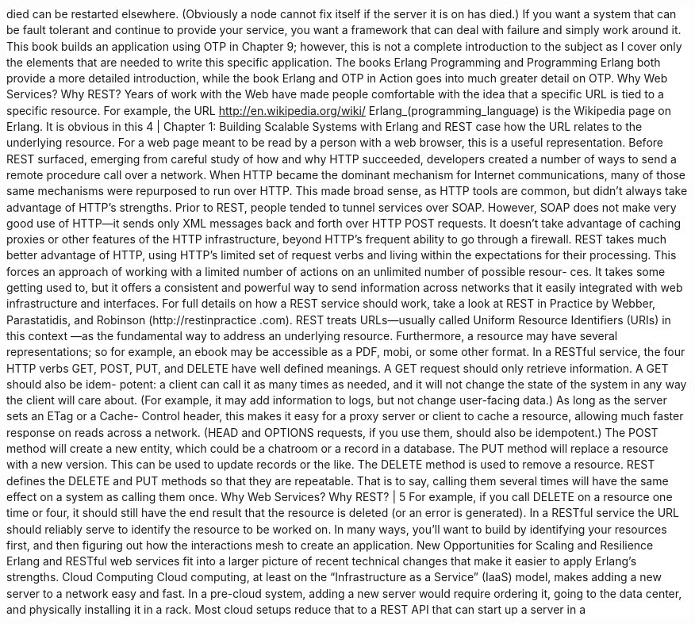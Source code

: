died can be restarted elsewhere. (Obviously a node cannot fix itself if the server it is on
has died.) If you want a system that can be fault tolerant and continue to provide your
service, you want a framework that can deal with failure and simply work around it.
This book builds an application using OTP in Chapter 9; however, this is not a complete
introduction to the subject as I cover only the elements that are needed to write this
specific application. The books Erlang Programming and Programming Erlang both
provide a more detailed introduction, while the book Erlang and OTP in Action goes
into much greater detail on OTP.
Why Web Services? Why REST?
Years of work with the Web have made people comfortable with the idea that a specific
URL is tied to a specific resource. For example, the URL http://en.wikipedia.org/wiki/
Erlang_(programming_language) is the Wikipedia page on Erlang. It is obvious in this
4 | Chapter 1: Building Scalable Systems with Erlang and REST
case how the URL relates to the underlying resource. For a web page meant to be read
by a person with a web browser, this is a useful representation.
Before REST surfaced, emerging from careful study of how and why HTTP succeeded,
developers created a number of ways to send a remote procedure call over a network.
When HTTP became the dominant mechanism for Internet communications, many of
those same mechanisms were repurposed to run over HTTP. This made broad sense,
as HTTP tools are common, but didn’t always take advantage of HTTP’s strengths.
Prior to REST, people tended to tunnel services over SOAP. However, SOAP does not
make very good use of HTTP—it sends only XML messages back and forth over HTTP
POST requests. It doesn’t take advantage of caching proxies or other features of the
HTTP infrastructure, beyond HTTP’s frequent ability to go through a firewall.
REST takes much better advantage of HTTP, using HTTP’s limited set of request verbs
and living within the expectations for their processing. This forces an approach of
working with a limited number of actions on an unlimited number of possible resour-
ces. It takes some getting used to, but it offers a consistent and powerful way to send
information across networks that it easily integrated with web infrastructure and
interfaces.
For full details on how a REST service should work, take a look at REST
in Practice by Webber, Parastatidis, and Robinson (http://restinpractice
.com).
REST treats URLs—usually called Uniform Resource Identifiers (URIs) in this context
—as the fundamental way to address an underlying resource. Furthermore, a resource
may have several representations; so for example, an ebook may be accessible as a PDF,
mobi, or some other format.
In a RESTful service, the four HTTP verbs GET, POST, PUT, and DELETE have well defined
meanings. A GET request should only retrieve information. A GET should also be idem-
potent: a client can call it as many times as needed, and it will not change the state of
the system in any way the client will care about. (For example, it may add information
to logs, but not change user-facing data.) As long as the server sets an ETag or a Cache-
Control header, this makes it easy for a proxy server or client to cache a resource,
allowing much faster response on reads across a network. (HEAD and OPTIONS requests,
if you use them, should also be idempotent.)
The POST method will create a new entity, which could be a chatroom or a record in a
database. The PUT method will replace a resource with a new version. This can be used
to update records or the like. The DELETE method is used to remove a resource.
REST defines the DELETE and PUT methods so that they are repeatable. That is to say,
calling them several times will have the same effect on a system as calling them once.
Why Web Services? Why REST? | 5
For example, if you call DELETE on a resource one time or four, it should still have the
end result that the resource is deleted (or an error is generated).
In a RESTful service the URL should reliably serve to identify the resource to be worked
on. In many ways, you’ll want to build by identifying your resources first, and then
figuring out how the interactions mesh to create an application.
New Opportunities for Scaling and Resilience
Erlang and RESTful web services fit into a larger picture of recent technical changes
that make it easier to apply Erlang’s strengths.
Cloud Computing
Cloud computing, at least on the “Infrastructure as a Service” (IaaS) model, makes
adding a new server to a network easy and fast. In a pre-cloud system, adding a new
server would require ordering it, going to the data center, and physically installing it in
a rack. Most cloud setups reduce that to a REST API that can start up a server in a